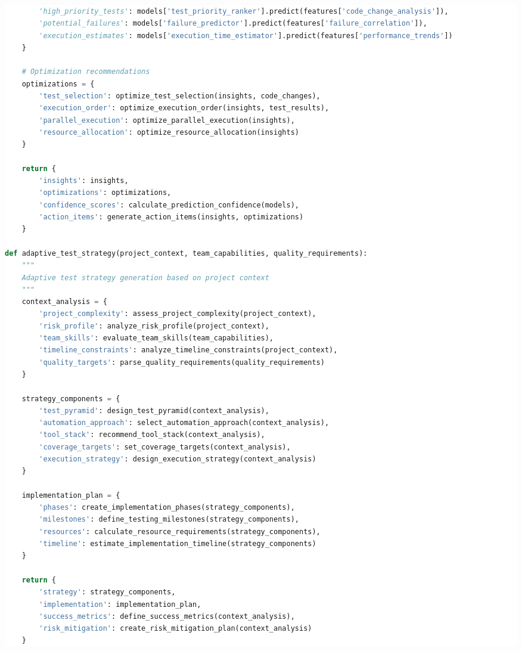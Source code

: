 ```python
        'high_priority_tests': models['test_priority_ranker'].predict(features['code_change_analysis']),
        'potential_failures': models['failure_predictor'].predict(features['failure_correlation']),
        'execution_estimates': models['execution_time_estimator'].predict(features['performance_trends'])
    }
    
    # Optimization recommendations
    optimizations = {
        'test_selection': optimize_test_selection(insights, code_changes),
        'execution_order': optimize_execution_order(insights, test_results),
        'parallel_execution': optimize_parallel_execution(insights),
        'resource_allocation': optimize_resource_allocation(insights)
    }
    
    return {
        'insights': insights,
        'optimizations': optimizations,
        'confidence_scores': calculate_prediction_confidence(models),
        'action_items': generate_action_items(insights, optimizations)
    }

def adaptive_test_strategy(project_context, team_capabilities, quality_requirements):
    """
    Adaptive test strategy generation based on project context
    """
    context_analysis = {
        'project_complexity': assess_project_complexity(project_context),
        'risk_profile': analyze_risk_profile(project_context),
        'team_skills': evaluate_team_skills(team_capabilities),
        'timeline_constraints': analyze_timeline_constraints(project_context),
        'quality_targets': parse_quality_requirements(quality_requirements)
    }
    
    strategy_components = {
        'test_pyramid': design_test_pyramid(context_analysis),
        'automation_approach': select_automation_approach(context_analysis),
        'tool_stack': recommend_tool_stack(context_analysis),
        'coverage_targets': set_coverage_targets(context_analysis),
        'execution_strategy': design_execution_strategy(context_analysis)
    }
    
    implementation_plan = {
        'phases': create_implementation_phases(strategy_components),
        'milestones': define_testing_milestones(strategy_components),
        'resources': calculate_resource_requirements(strategy_components),
        'timeline': estimate_implementation_timeline(strategy_components)
    }
    
    return {
        'strategy': strategy_components,
        'implementation': implementation_plan,
        'success_metrics': define_success_metrics(context_analysis),
        'risk_mitigation': create_risk_mitigation_plan(context_analysis)
    }
```
